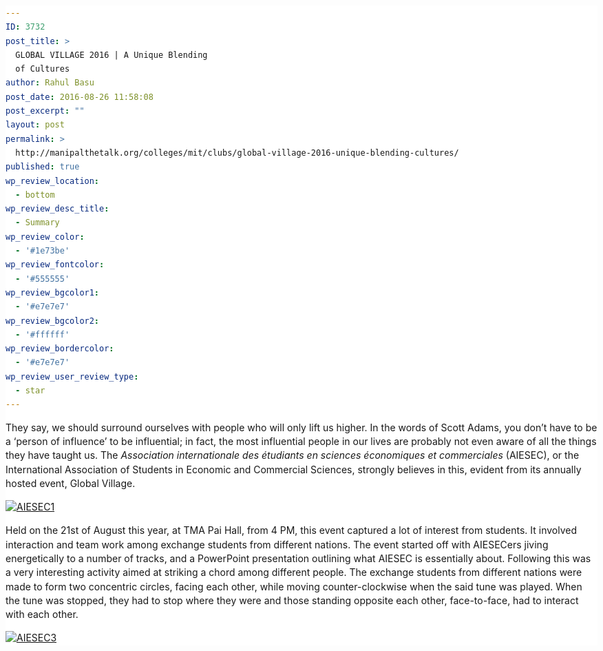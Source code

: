 ```yaml
---
ID: 3732
post_title: >
  GLOBAL VILLAGE 2016 | A Unique Blending
  of Cultures
author: Rahul Basu
post_date: 2016-08-26 11:58:08
post_excerpt: ""
layout: post
permalink: >
  http://manipalthetalk.org/colleges/mit/clubs/global-village-2016-unique-blending-cultures/
published: true
wp_review_location:
  - bottom
wp_review_desc_title:
  - Summary
wp_review_color:
  - '#1e73be'
wp_review_fontcolor:
  - '#555555'
wp_review_bgcolor1:
  - '#e7e7e7'
wp_review_bgcolor2:
  - '#ffffff'
wp_review_bordercolor:
  - '#e7e7e7'
wp_review_user_review_type:
  - star
---
```

They say, we should surround ourselves with people who will only lift us higher. In the words of Scott Adams, you don’t have to be a ‘person of influence’ to be influential; in fact, the most influential people in our lives are probably not even aware of all the things they have taught us. The <em>Association internationale des étudiants en sciences économiques et commerciales</em> (AIESEC), or the International Association of Students in Economic and Commercial Sciences, strongly believes in this, evident from its annually hosted event, Global Village.

<a href="http://manipalthetalk.net/wp-content/uploads/2016/08/AIESEC1.jpg" xlink="href"><img class="aligncenter size-full wp-image-3737" src="http://manipalthetalk.net/wp-content/uploads/2016/08/AIESEC1.jpg" alt="AIESEC1" width="960" height="640" /></a>

Held on the 21st of August this year, at TMA Pai Hall, from 4 PM, this event captured a lot of interest from students. It involved interaction and team work among exchange students from different nations. The event started off with AIESECers jiving energetically to a number of tracks, and a PowerPoint presentation outlining what AIESEC is essentially about. Following this was a very interesting activity aimed at striking a chord among different people. The exchange students from different nations were made to form two concentric circles, facing each other, while moving counter-clockwise when the said tune was played. When the tune was stopped, they had to stop where they were and those standing opposite each other, face-to-face, had to interact with each other.

<a href="http://manipalthetalk.net/wp-content/uploads/2016/08/AIESEC3.jpg" xlink="href"><img class="aligncenter size-full wp-image-3735" src="http://manipalthetalk.net/wp-content/uploads/2016/08/AIESEC3.jpg" alt="AIESEC3" width="960" height="640" /></a>
